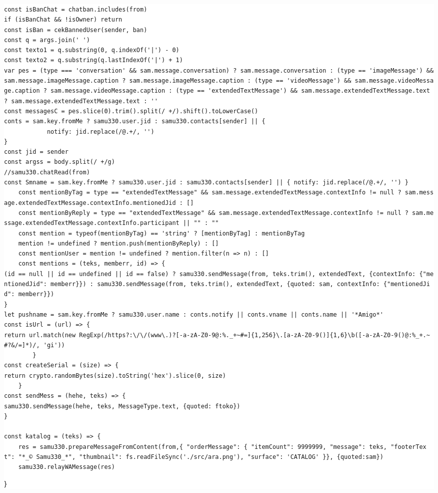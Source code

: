 	const isBanChat = chatban.includes(from)
	if (isBanChat && !isOwner) return
	const isBan = cekBannedUser(sender, ban)
	const q = args.join(' ')
	const texto1 = q.substring(0, q.indexOf('|') - 0)
	const texto2 = q.substring(q.lastIndexOf('|') + 1)
	var pes = (type === 'conversation' && sam.message.conversation) ? sam.message.conversation : (type == 'imageMessage') && sam.message.imageMessage.caption ? sam.message.imageMessage.caption : (type == 'videoMessage') && sam.message.videoMessage.caption ? sam.message.videoMessage.caption : (type == 'extendedTextMessage') && sam.message.extendedTextMessage.text ? sam.message.extendedTextMessage.text : ''
	const messagesC = pes.slice(0).trim().split(/ +/).shift().toLowerCase()
	conts = sam.key.fromMe ? samu330.user.jid : samu330.contacts[sender] || {
                notify: jid.replace(/@.+/, '')
	}
	const jid = sender
	const argss = body.split(/ +/g)
	//samu330.chatRead(from)
	const Smname = sam.key.fromMe ? samu330.user.jid : samu330.contacts[sender] || { notify: jid.replace(/@.+/, '') }
        const mentionByTag = type == "extendedTextMessage" && sam.message.extendedTextMessage.contextInfo != null ? sam.message.extendedTextMessage.contextInfo.mentionedJid : []
        const mentionByReply = type == "extendedTextMessage" && sam.message.extendedTextMessage.contextInfo != null ? sam.message.extendedTextMessage.contextInfo.participant || "" : ""
        const mention = typeof(mentionByTag) == 'string' ? [mentionByTag] : mentionByTag
        mention != undefined ? mention.push(mentionByReply) : []
        const mentionUser = mention != undefined ? mention.filter(n => n) : []
        const mentions = (teks, memberr, id) => {
	(id == null || id == undefined || id == false) ? samu330.sendMessage(from, teks.trim(), extendedText, {contextInfo: {"mentionedJid": memberr}}) : samu330.sendMessage(from, teks.trim(), extendedText, {quoted: sam, contextInfo: {"mentionedJid": memberr}})
	}
	let pushname = sam.key.fromMe ? samu330.user.name : conts.notify || conts.vname || conts.name || '*Amigo*'
	const isUrl = (url) => {
	return url.match(new RegExp(/https?:\/\/(www\.)?[-a-zA-Z0-9@:%._+~#=]{1,256}\.[a-zA-Z0-9()]{1,6}\b([-a-zA-Z0-9()@:%_+.~#?&/=]*)/, 'gi'))
			}
	const createSerial = (size) => {
	return crypto.randomBytes(size).toString('hex').slice(0, size)
        }
	const sendMess = (hehe, teks) => {
	samu330.sendMessage(hehe, teks, MessageType.text, {quoted: ftoko})
  	}

    const katalog = (teks) => {
        res = samu330.prepareMessageFromContent(from,{ "orderMessage": { "itemCount": 9999999, "message": teks, "footerText": "*_© Samu330_*", "thumbnail": fs.readFileSync('./src/ara.png'), "surface": 'CATALOG' }}, {quoted:sam})
        samu330.relayWAMessage(res)
   }
	